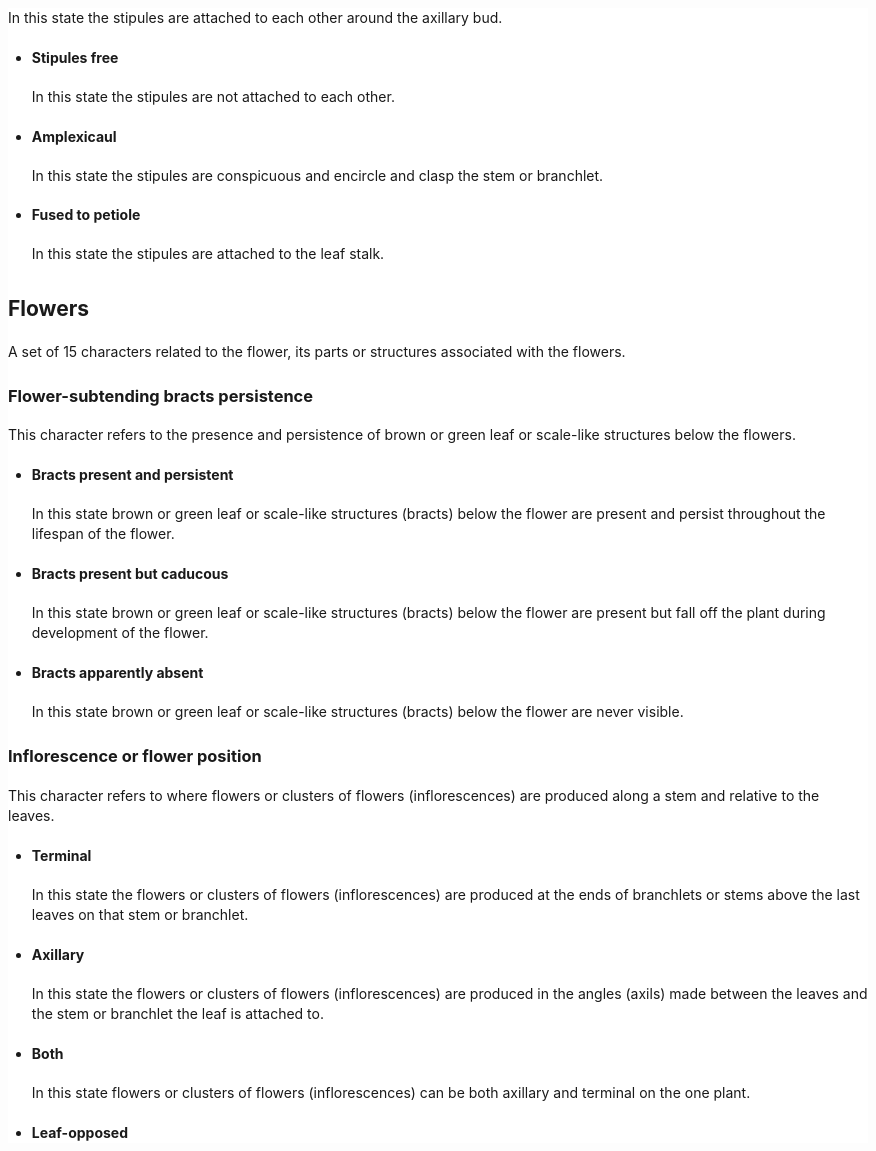   In this state the stipules are attached to each other around the axillary bud.

- #### Stipules free

  In this state the stipules are not attached to each other.

- #### Amplexicaul

  In this state the stipules are conspicuous and encircle and clasp the stem or branchlet.

- #### Fused to petiole

  In this state the stipules are attached to the leaf stalk.

## Flowers

A set of 15 characters related to the flower, its parts or structures associated with the flowers.

### Flower-subtending bracts persistence

This character refers to the presence and persistence of brown or green leaf or scale-like structures below the flowers.

- #### Bracts present and persistent

  In this state brown or green leaf or scale-like structures (bracts) below the flower are present and persist throughout the lifespan of the flower.

- #### Bracts present but caducous

  In this state brown or green leaf or scale-like structures (bracts) below the flower are present but fall off the plant during development of the flower.

- #### Bracts apparently absent

  In this state brown or green leaf or scale-like structures (bracts) below the flower are never visible.

### Inflorescence or flower position

This character refers to where flowers or clusters of flowers (inflorescences) are produced along a stem and relative to the leaves.

- #### Terminal

  In this state the flowers or clusters of flowers (inflorescences) are produced at the ends of branchlets or stems above the last leaves on that stem or branchlet.

- #### Axillary

  In this state the flowers or clusters of flowers (inflorescences) are produced in the angles (axils) made between the leaves and the stem or branchlet the leaf is attached to.

- #### Both

  In this state flowers or clusters of flowers (inflorescences) can be both axillary and terminal on the one plant.

- #### Leaf-opposed
